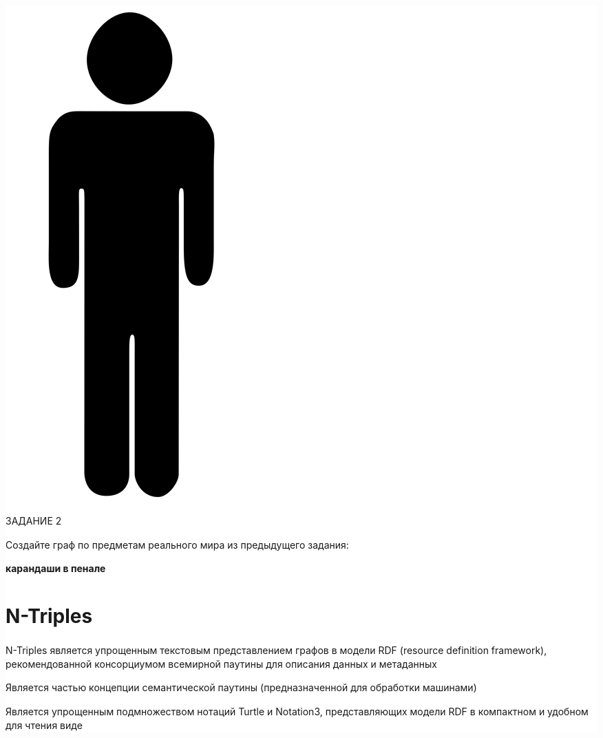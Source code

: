 ![](img/presentation_4.png)

ЗАДАНИЕ 2

Создайте граф по предметам реального мира из предыдущего задания:

__карандаши в пенале__

# N-Triples

N\-Triples является упрощенным текстовым представлением графов в модели RDF \(resource definition framework\)\, рекомендованной консорциумом всемирной паутины для описания данных и метаданных

Является частью концепции семантической паутины \(предназначенной для обработки машинами\)

Является упрощенным подмножеством нотаций Turtle и Notation3\, представляющих модели RDF в компактном и удобном для чтения виде
